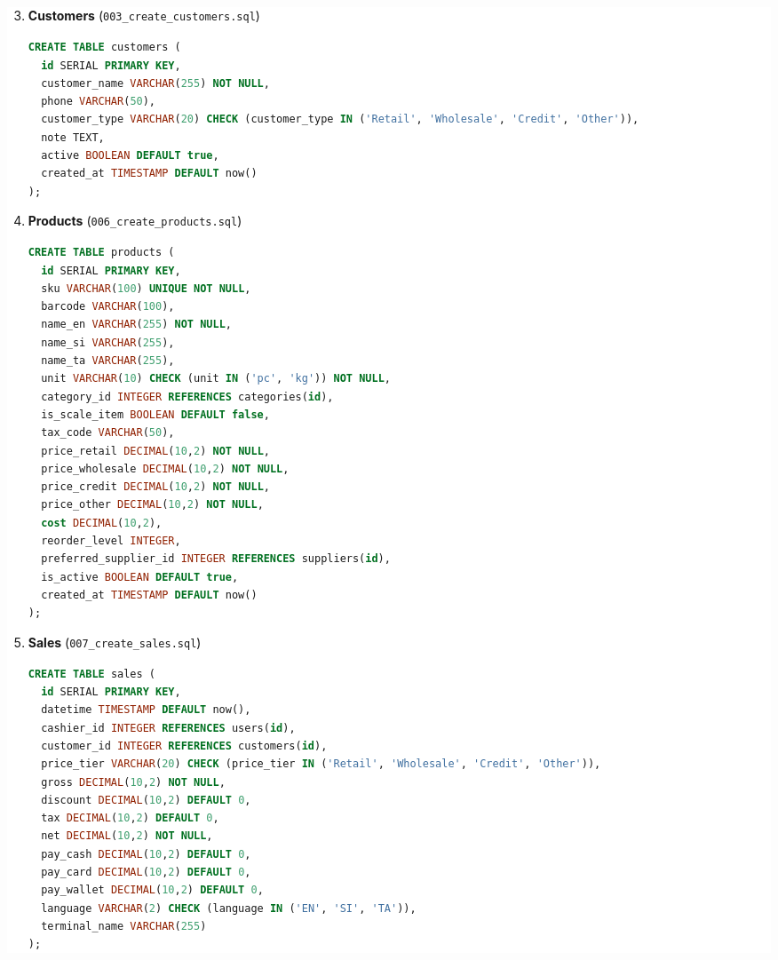 3. **Customers** (`003_create_customers.sql`)
   ```sql
   CREATE TABLE customers (
     id SERIAL PRIMARY KEY,
     customer_name VARCHAR(255) NOT NULL,
     phone VARCHAR(50),
     customer_type VARCHAR(20) CHECK (customer_type IN ('Retail', 'Wholesale', 'Credit', 'Other')),
     note TEXT,
     active BOOLEAN DEFAULT true,
     created_at TIMESTAMP DEFAULT now()
   );
   ```

4. **Products** (`006_create_products.sql`)
   ```sql
   CREATE TABLE products (
     id SERIAL PRIMARY KEY,
     sku VARCHAR(100) UNIQUE NOT NULL,
     barcode VARCHAR(100),
     name_en VARCHAR(255) NOT NULL,
     name_si VARCHAR(255),
     name_ta VARCHAR(255),
     unit VARCHAR(10) CHECK (unit IN ('pc', 'kg')) NOT NULL,
     category_id INTEGER REFERENCES categories(id),
     is_scale_item BOOLEAN DEFAULT false,
     tax_code VARCHAR(50),
     price_retail DECIMAL(10,2) NOT NULL,
     price_wholesale DECIMAL(10,2) NOT NULL,
     price_credit DECIMAL(10,2) NOT NULL,
     price_other DECIMAL(10,2) NOT NULL,
     cost DECIMAL(10,2),
     reorder_level INTEGER,
     preferred_supplier_id INTEGER REFERENCES suppliers(id),
     is_active BOOLEAN DEFAULT true,
     created_at TIMESTAMP DEFAULT now()
   );
   ```

5. **Sales** (`007_create_sales.sql`)
   ```sql
   CREATE TABLE sales (
     id SERIAL PRIMARY KEY,
     datetime TIMESTAMP DEFAULT now(),
     cashier_id INTEGER REFERENCES users(id),
     customer_id INTEGER REFERENCES customers(id),
     price_tier VARCHAR(20) CHECK (price_tier IN ('Retail', 'Wholesale', 'Credit', 'Other')),
     gross DECIMAL(10,2) NOT NULL,
     discount DECIMAL(10,2) DEFAULT 0,
     tax DECIMAL(10,2) DEFAULT 0,
     net DECIMAL(10,2) NOT NULL,
     pay_cash DECIMAL(10,2) DEFAULT 0,
     pay_card DECIMAL(10,2) DEFAULT 0,
     pay_wallet DECIMAL(10,2) DEFAULT 0,
     language VARCHAR(2) CHECK (language IN ('EN', 'SI', 'TA')),
     terminal_name VARCHAR(255)
   );
   ```
